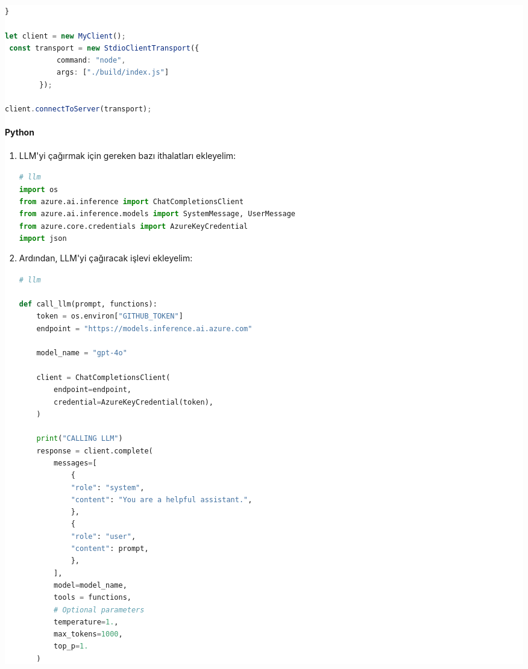 ```typescript
}

let client = new MyClient();
 const transport = new StdioClientTransport({
            command: "node",
            args: ["./build/index.js"]
        });

client.connectToServer(transport);
```

#### Python

1. LLM'yi çağırmak için gereken bazı ithalatları ekleyelim:

    ```python
    # llm
    import os
    from azure.ai.inference import ChatCompletionsClient
    from azure.ai.inference.models import SystemMessage, UserMessage
    from azure.core.credentials import AzureKeyCredential
    import json
    ```

1. Ardından, LLM'yi çağıracak işlevi ekleyelim:

    ```python
    # llm

    def call_llm(prompt, functions):
        token = os.environ["GITHUB_TOKEN"]
        endpoint = "https://models.inference.ai.azure.com"

        model_name = "gpt-4o"

        client = ChatCompletionsClient(
            endpoint=endpoint,
            credential=AzureKeyCredential(token),
        )

        print("CALLING LLM")
        response = client.complete(
            messages=[
                {
                "role": "system",
                "content": "You are a helpful assistant.",
                },
                {
                "role": "user",
                "content": prompt,
                },
            ],
            model=model_name,
            tools = functions,
            # Optional parameters
            temperature=1.,
            max_tokens=1000,
            top_p=1.    
        )
